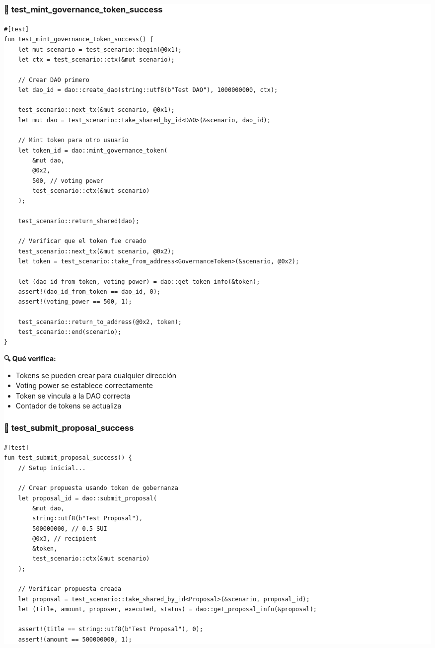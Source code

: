 ### 🎫 **test_mint_governance_token_success**
```move
#[test]
fun test_mint_governance_token_success() {
    let mut scenario = test_scenario::begin(@0x1);
    let ctx = test_scenario::ctx(&mut scenario);
    
    // Crear DAO primero
    let dao_id = dao::create_dao(string::utf8(b"Test DAO"), 1000000000, ctx);
    
    test_scenario::next_tx(&mut scenario, @0x1);
    let mut dao = test_scenario::take_shared_by_id<DAO>(&scenario, dao_id);
    
    // Mint token para otro usuario
    let token_id = dao::mint_governance_token(
        &mut dao,
        @0x2,
        500, // voting power
        test_scenario::ctx(&mut scenario)
    );
    
    test_scenario::return_shared(dao);
    
    // Verificar que el token fue creado
    test_scenario::next_tx(&mut scenario, @0x2);
    let token = test_scenario::take_from_address<GovernanceToken>(&scenario, @0x2);
    
    let (dao_id_from_token, voting_power) = dao::get_token_info(&token);
    assert!(dao_id_from_token == dao_id, 0);
    assert!(voting_power == 500, 1);
    
    test_scenario::return_to_address(@0x2, token);
    test_scenario::end(scenario);
}
```

**🔍 Qué verifica:**
- Tokens se pueden crear para cualquier dirección
- Voting power se establece correctamente
- Token se vincula a la DAO correcta
- Contador de tokens se actualiza

### 📝 **test_submit_proposal_success**
```move
#[test]
fun test_submit_proposal_success() {
    // Setup inicial...
    
    // Crear propuesta usando token de gobernanza
    let proposal_id = dao::submit_proposal(
        &mut dao,
        string::utf8(b"Test Proposal"),
        500000000, // 0.5 SUI
        @0x3, // recipient
        &token,
        test_scenario::ctx(&mut scenario)
    );
    
    // Verificar propuesta creada
    let proposal = test_scenario::take_shared_by_id<Proposal>(&scenario, proposal_id);
    let (title, amount, proposer, executed, status) = dao::get_proposal_info(&proposal);
    
    assert!(title == string::utf8(b"Test Proposal"), 0);
    assert!(amount == 500000000, 1);
```